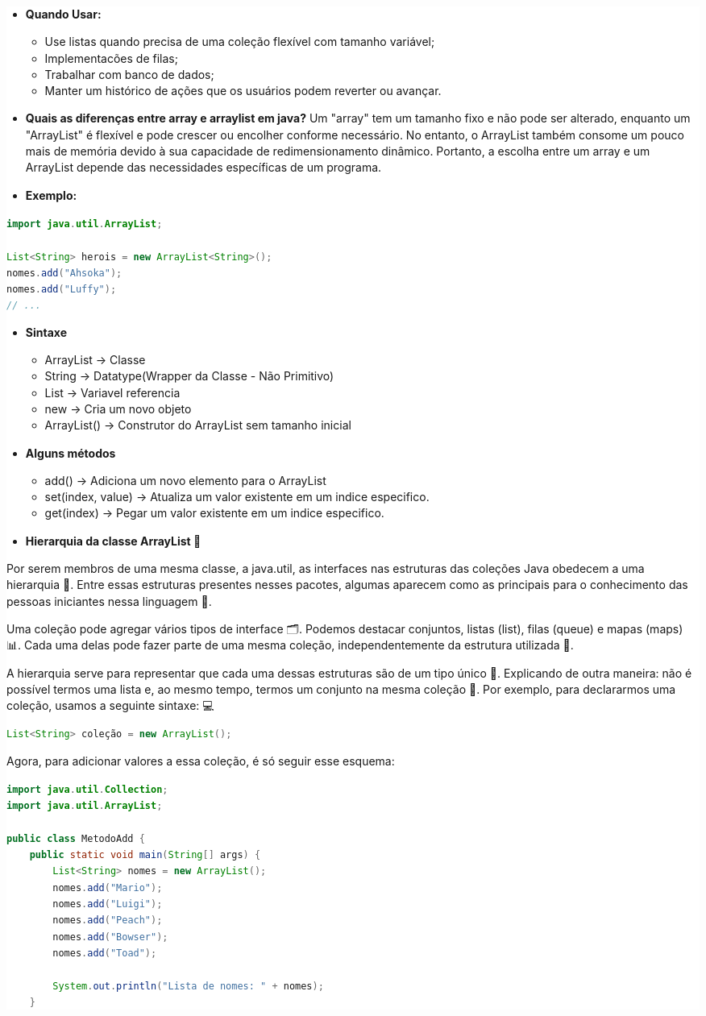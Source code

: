 - **Quando Usar:** 
   - Use listas quando precisa de uma coleção flexível com tamanho variável;
   - Implementacões de filas;
   - Trabalhar com banco de dados;
   - Manter um histórico de ações que os usuários podem reverter ou avançar.
 
- **Quais as diferenças entre array e arraylist em java?** 
   Um "array" tem um tamanho fixo e não pode ser alterado, enquanto um "ArrayList" é flexível e pode crescer ou encolher conforme necessário. No entanto, o ArrayList também consome um pouco mais de memória devido à sua capacidade de redimensionamento dinâmico. Portanto, a escolha entre um array e um ArrayList depende das necessidades específicas de um programa.
  
- **Exemplo:**

```java
import java.util.ArrayList;

List<String> herois = new ArrayList<String>();
nomes.add("Ahsoka");
nomes.add("Luffy");
// ...
```
- **Sintaxe**
   - ArrayList -> Classe  
   - String -> Datatype(Wrapper da Classe - Não Primitivo)
   - List -> Variavel referencia
   - new -> Cria um novo objeto
   - ArrayList<String>() -> Construtor do ArrayList sem tamanho inicial

- **Alguns métodos**
   - add()             -> Adiciona um novo elemento para o ArrayList  
   - set(index, value) -> Atualiza um valor existente em um indice especifico.
   - get(index)        -> Pegar um valor existente em um indice especifico.

- **Hierarquia da classe ArrayList 👑**

Por serem membros de uma mesma classe, a java.util, as interfaces nas estruturas das coleções Java obedecem a uma hierarquia 🏰. Entre essas estruturas presentes nesses pacotes, algumas aparecem como as principais para o conhecimento das pessoas iniciantes nessa linguagem 🚀.

Uma coleção pode agregar vários tipos de interface 🗂️. Podemos destacar conjuntos, listas (list), filas (queue) e mapas (maps) 📊. Cada uma delas pode fazer parte de uma mesma coleção, independentemente da estrutura utilizada 🤝.

A hierarquia serve para representar que cada uma dessas estruturas são de um tipo único 🧩. Explicando de outra maneira: não é possível termos uma lista e, ao mesmo tempo, termos um conjunto na mesma coleção 🧐. Por exemplo, para declararmos uma coleção, usamos a seguinte sintaxe: 💻

```java
List<String> coleção = new ArrayList();
```

Agora, para adicionar valores a essa coleção, é só seguir esse esquema:

```java
import java.util.Collection;
import java.util.ArrayList;

public class MetodoAdd {
    public static void main(String[] args) {
        List<String> nomes = new ArrayList();
        nomes.add("Mario");
        nomes.add("Luigi");
        nomes.add("Peach");
        nomes.add("Bowser");
        nomes.add("Toad");

        System.out.println("Lista de nomes: " + nomes);
    }
```